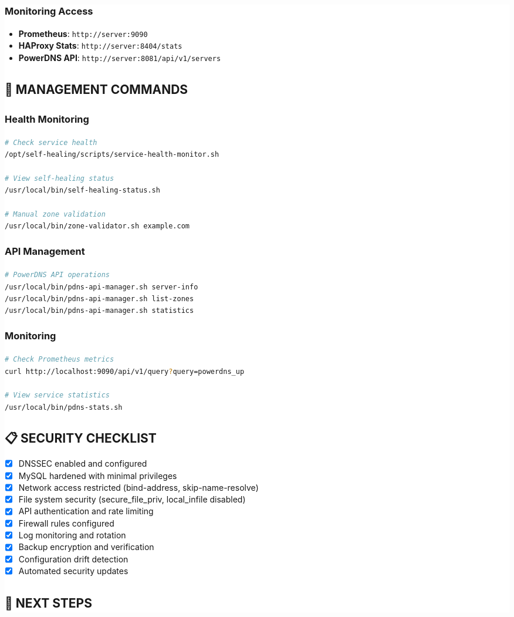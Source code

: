 ### Monitoring Access
- **Prometheus**: `http://server:9090`
- **HAProxy Stats**: `http://server:8404/stats`
- **PowerDNS API**: `http://server:8081/api/v1/servers`

## 🔧 MANAGEMENT COMMANDS

### Health Monitoring
```bash
# Check service health
/opt/self-healing/scripts/service-health-monitor.sh

# View self-healing status
/usr/local/bin/self-healing-status.sh

# Manual zone validation
/usr/local/bin/zone-validator.sh example.com
```

### API Management
```bash
# PowerDNS API operations
/usr/local/bin/pdns-api-manager.sh server-info
/usr/local/bin/pdns-api-manager.sh list-zones
/usr/local/bin/pdns-api-manager.sh statistics
```

### Monitoring
```bash
# Check Prometheus metrics
curl http://localhost:9090/api/v1/query?query=powerdns_up

# View service statistics
/usr/local/bin/pdns-stats.sh
```

## 📋 SECURITY CHECKLIST

- [x] DNSSEC enabled and configured
- [x] MySQL hardened with minimal privileges
- [x] Network access restricted (bind-address, skip-name-resolve)
- [x] File system security (secure_file_priv, local_infile disabled)
- [x] API authentication and rate limiting
- [x] Firewall rules configured
- [x] Log monitoring and rotation
- [x] Backup encryption and verification
- [x] Configuration drift detection
- [x] Automated security updates

## 🎯 NEXT STEPS
